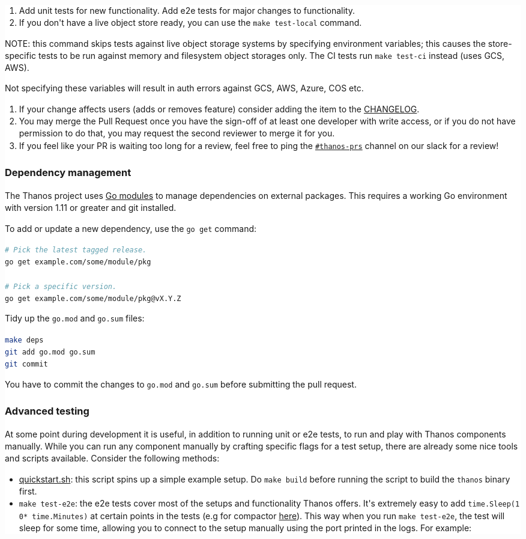 1. Add unit tests for new functionality. Add e2e tests for major changes to functionality.
1. If you don't have a live object store ready, you can use the `make test-local` command.

NOTE: this command skips tests against live object storage systems by specifying environment variables; this causes the
store-specific tests to be run against memory and filesystem object storages only. The CI tests run `make test-ci` instead
(uses GCS, AWS).

Not specifying these variables will result in auth errors against GCS, AWS, Azure, COS etc.

1. If your change affects users (adds or removes feature) consider adding the item to the [CHANGELOG](CHANGELOG.md).
1. You may merge the Pull Request once you have the sign-off of at least one developer with write access, or if you
   do not have permission to do that, you may request the second reviewer to merge it for you.
1. If you feel like your PR is waiting too long for a review, feel free to ping the [`#thanos-prs`](https://slack.cncf.io/) channel on our slack for a review!

### Dependency management

The Thanos project uses [Go modules](https://golang.org/cmd/go/#hdr-Modules__module_versions__and_more) to manage dependencies on external packages. This requires a working Go environment with version 1.11 or greater and git installed.

To add or update a new dependency, use the `go get` command:

```bash
# Pick the latest tagged release.
go get example.com/some/module/pkg

# Pick a specific version.
go get example.com/some/module/pkg@vX.Y.Z
```

Tidy up the `go.mod` and `go.sum` files:

```bash
make deps
git add go.mod go.sum
git commit
```

You have to commit the changes to `go.mod` and `go.sum` before submitting the pull request.

### Advanced testing

At some point during development it is useful, in addition to running unit or e2e tests, to run and play with Thanos components manually. While you
can run any component manually by crafting specific flags for a test setup, there are already some nice tools and scripts available.
Consider the following methods:

* [quickstart.sh](https://github.com/thanos-io/thanos/blob/b08c0ea62abfe4dcf1400da0e37598f0cd8fa8cf/scripts/quickstart.sh): this script spins
up a simple example setup. Do `make build` before running the script to build the `thanos` binary first.
* `make test-e2e`: the e2e tests cover most of the setups and functionality Thanos offers. It's extremely easy to add `time.Sleep(10* time.Minutes)`
at certain points in the tests (e.g for compactor [here](https://github.com/thanos-io/thanos/blob/8f492a9f073f819019dd9f044e346a1e1fa730bc/test/e2e/compact_test.go#L379)).
This way when you run `make test-e2e`, the test will sleep for some time, allowing you to connect to the setup manually using the port printed in the logs. For example:
